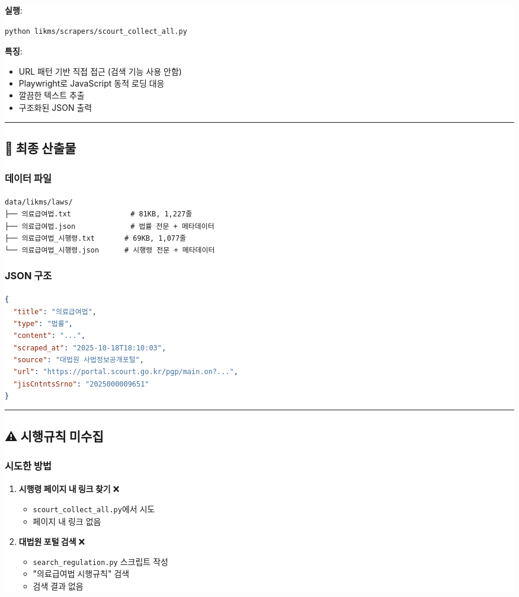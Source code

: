 **실행**:
```bash
python likms/scrapers/scourt_collect_all.py
```

**특징**:
- URL 패턴 기반 직접 접근 (검색 기능 사용 안함)
- Playwright로 JavaScript 동적 로딩 대응
- 깔끔한 텍스트 추출
- 구조화된 JSON 출력

---

## 📂 최종 산출물

### 데이터 파일

```
data/likms/laws/
├── 의료급여법.txt              # 81KB, 1,227줄
├── 의료급여법.json             # 법률 전문 + 메타데이터
├── 의료급여법_시행령.txt       # 69KB, 1,077줄
└── 의료급여법_시행령.json      # 시행령 전문 + 메타데이터
```

### JSON 구조

```json
{
  "title": "의료급여법",
  "type": "법률",
  "content": "...",
  "scraped_at": "2025-10-18T18:10:03",
  "source": "대법원 사법정보공개포털",
  "url": "https://portal.scourt.go.kr/pgp/main.on?...",
  "jisCntntsSrno": "2025000009651"
}
```

---

## ⚠️ 시행규칙 미수집

### 시도한 방법

1. **시행령 페이지 내 링크 찾기** ❌
   - `scourt_collect_all.py`에서 시도
   - 페이지 내 링크 없음

2. **대법원 포털 검색** ❌
   - `search_regulation.py` 스크립트 작성
   - "의료급여법 시행규칙" 검색
   - 검색 결과 없음
